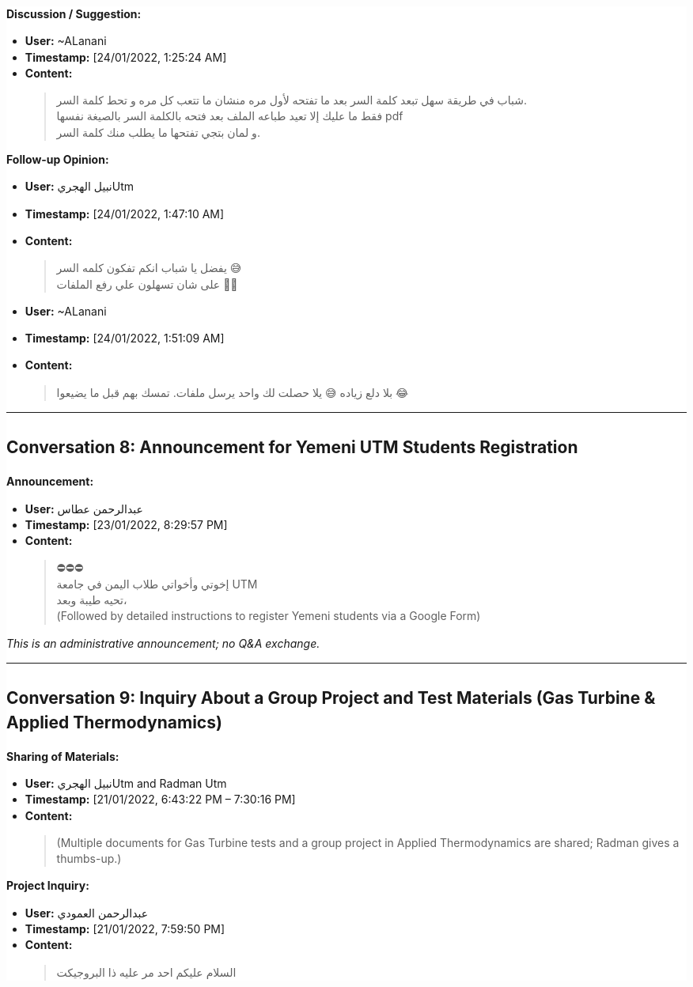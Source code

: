 **Discussion / Suggestion:**  
- **User:** ~ALanani  
- **Timestamp:** [24/01/2022, 1:25:24 AM]  
- **Content:**  
  > شباب في طريقة سهل تبعد كلمة السر بعد ما تفتحه لأول مره منشان ما تتعب كل مره و تحط كلمة السر.  
  > فقط ما عليك إلا تعيد طباعه الملف بعد فتحه بالكلمة السر بالصيغة نفسها pdf  
  > و لمان بتجي تفتحها ما يطلب منك كلمة السر.

**Follow-up Opinion:**  
- **User:** نبيل الهجريUtm  
- **Timestamp:** [24/01/2022, 1:47:10 AM]  
- **Content:**  
  > يفضل يا شباب انكم تفكون كلمه السر 😅  
  > على شان تسهلون علي رفع الملفات 🌚💔

- **User:** ~ALanani  
- **Timestamp:** [24/01/2022, 1:51:09 AM]  
- **Content:**  
  > بلا دلع زياده 😅 يلا حصلت لك واحد يرسل ملفات. تمسك بهم قبل ما يضيعوا 😂

---

## Conversation 8: Announcement for Yemeni UTM Students Registration

**Announcement:**  
- **User:** عبدالرحمن عطاس  
- **Timestamp:** [23/01/2022, 8:29:57 PM]  
- **Content:**  
  > ⛔⛔⛔  
  > إخوتي وأخواتي طلاب اليمن في جامعة UTM  
  > تحيه طيبة وبعد،  
  > (Followed by detailed instructions to register Yemeni students via a Google Form)

*This is an administrative announcement; no Q&A exchange.*

---

## Conversation 9: Inquiry About a Group Project and Test Materials (Gas Turbine & Applied Thermodynamics)

**Sharing of Materials:**  
- **User:** نبيل الهجريUtm and Radman Utm  
- **Timestamp:** [21/01/2022, 6:43:22 PM – 7:30:16 PM]  
- **Content:**  
  > (Multiple documents for Gas Turbine tests and a group project in Applied Thermodynamics are shared; Radman gives a thumbs-up.)

**Project Inquiry:**  
- **User:** عبدالرحمن العمودي  
- **Timestamp:** [21/01/2022, 7:59:50 PM]  
- **Content:**  
  > السلام عليكم احد مر عليه ذا البروجيكت
